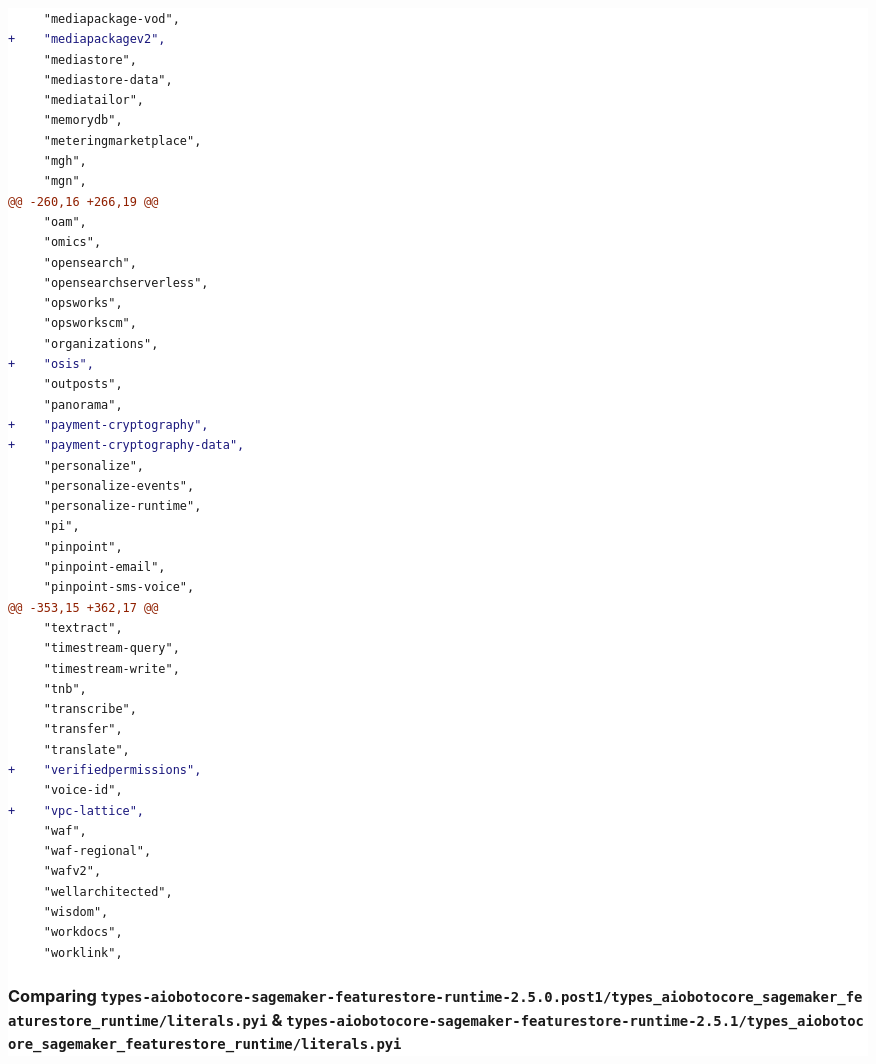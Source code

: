 ```diff
     "mediapackage-vod",
+    "mediapackagev2",
     "mediastore",
     "mediastore-data",
     "mediatailor",
     "memorydb",
     "meteringmarketplace",
     "mgh",
     "mgn",
@@ -260,16 +266,19 @@
     "oam",
     "omics",
     "opensearch",
     "opensearchserverless",
     "opsworks",
     "opsworkscm",
     "organizations",
+    "osis",
     "outposts",
     "panorama",
+    "payment-cryptography",
+    "payment-cryptography-data",
     "personalize",
     "personalize-events",
     "personalize-runtime",
     "pi",
     "pinpoint",
     "pinpoint-email",
     "pinpoint-sms-voice",
@@ -353,15 +362,17 @@
     "textract",
     "timestream-query",
     "timestream-write",
     "tnb",
     "transcribe",
     "transfer",
     "translate",
+    "verifiedpermissions",
     "voice-id",
+    "vpc-lattice",
     "waf",
     "waf-regional",
     "wafv2",
     "wellarchitected",
     "wisdom",
     "workdocs",
     "worklink",
```

### Comparing `types-aiobotocore-sagemaker-featurestore-runtime-2.5.0.post1/types_aiobotocore_sagemaker_featurestore_runtime/literals.pyi` & `types-aiobotocore-sagemaker-featurestore-runtime-2.5.1/types_aiobotocore_sagemaker_featurestore_runtime/literals.pyi`
